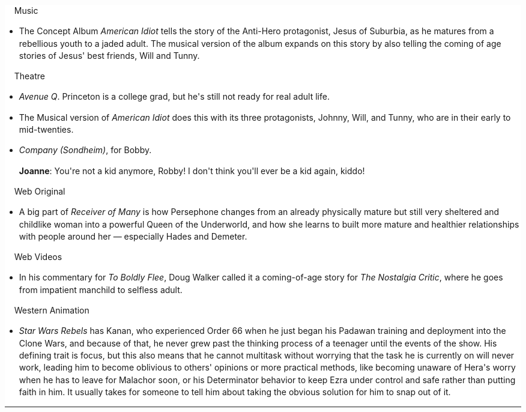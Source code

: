 
    Music 

-   The Concept Album _American Idiot_ tells the story of the Anti-Hero protagonist, Jesus of Suburbia, as he matures from a rebellious youth to a jaded adult. The musical version of the album expands on this story by also telling the coming of age stories of Jesus' best friends, Will and Tunny.

    Theatre 

-   _Avenue Q_. Princeton is a college grad, but he's still not ready for real adult life.
-   The Musical version of _American Idiot_ does this with its three protagonists, Johnny, Will, and Tunny, who are in their early to mid-twenties.
-   _Company (Sondheim)_, for Bobby.
    
    **Joanne**: You're not a kid anymore, Robby! I don't think you'll ever be a kid again, kiddo!
    

    Web Original 

-   A big part of _Receiver of Many_ is how Persephone changes from an already physically mature but still very sheltered and childlike woman into a powerful Queen of the Underworld, and how she learns to built more mature and healthier relationships with people around her — especially Hades and Demeter.

    Web Videos 

-   In his commentary for _To Boldly Flee_, Doug Walker called it a coming-of-age story for _The Nostalgia Critic_, where he goes from impatient manchild to selfless adult.

    Western Animation 

-   _Star Wars Rebels_ has Kanan, who experienced Order 66 when he just began his Padawan training and deployment into the Clone Wars, and because of that, he never grew past the thinking process of a teenager until the events of the show. His defining trait is focus, but this also means that he cannot multitask without worrying that the task he is currently on will never work, leading him to become oblivious to others' opinions or more practical methods, like becoming unaware of Hera's worry when he has to leave for Malachor soon, or his Determinator behavior to keep Ezra under control and safe rather than putting faith in him. It usually takes for someone to tell him about taking the obvious solution for him to snap out of it.

___